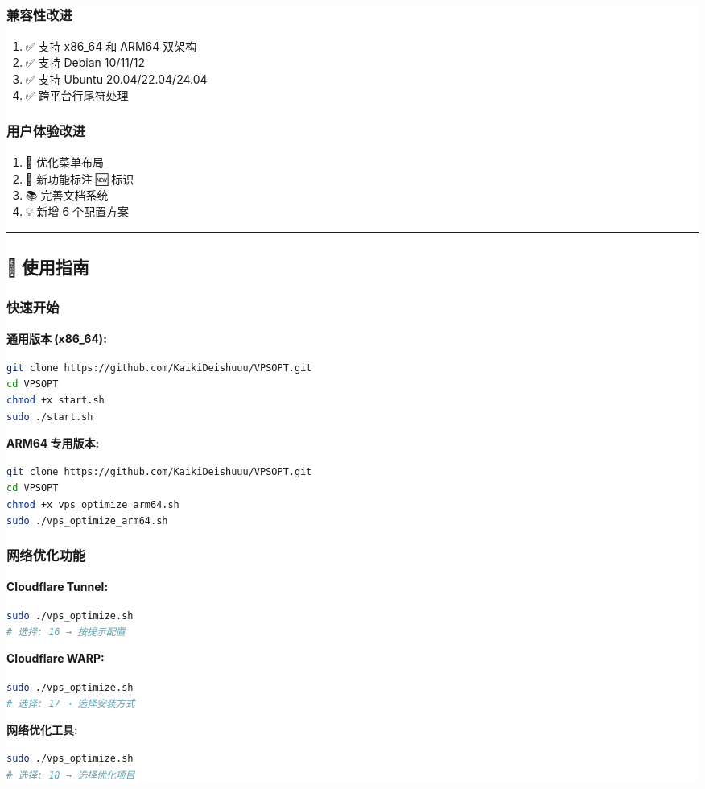 ### 兼容性改进
1. ✅ 支持 x86_64 和 ARM64 双架构
2. ✅ 支持 Debian 10/11/12
3. ✅ 支持 Ubuntu 20.04/22.04/24.04
4. ✅ 跨平台行尾符处理

### 用户体验改进
1. 🎨 优化菜单布局
2. 🎨 新功能标注 🆕 标识
3. 📚 完善文档系统
4. 💡 新增 6 个配置方案

---

## 📝 使用指南

### 快速开始

**通用版本 (x86_64):**
```bash
git clone https://github.com/KaikiDeishuuu/VPSOPT.git
cd VPSOPT
chmod +x start.sh
sudo ./start.sh
```

**ARM64 专用版本:**
```bash
git clone https://github.com/KaikiDeishuuu/VPSOPT.git
cd VPSOPT
chmod +x vps_optimize_arm64.sh
sudo ./vps_optimize_arm64.sh
```

### 网络优化功能

**Cloudflare Tunnel:**
```bash
sudo ./vps_optimize.sh
# 选择: 16 → 按提示配置
```

**Cloudflare WARP:**
```bash
sudo ./vps_optimize.sh
# 选择: 17 → 选择安装方式
```

**网络优化工具:**
```bash
sudo ./vps_optimize.sh
# 选择: 18 → 选择优化项目
```
